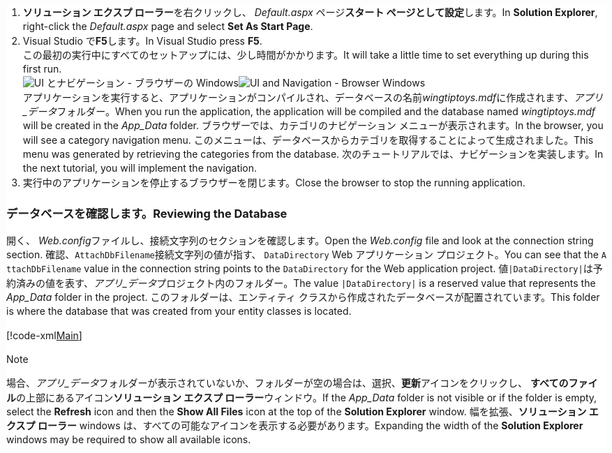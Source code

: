 1. <span data-ttu-id="58a7f-289">**ソリューション エクスプ ローラー**を右クリックし、 *Default.aspx*  ページ**スタート ページとして設定**します。</span><span class="sxs-lookup"><span data-stu-id="58a7f-289">In **Solution Explorer**, right-click the *Default.aspx* page and select **Set As Start Page**.</span></span>
2. <span data-ttu-id="58a7f-290">Visual Studio で**F5**します。</span><span class="sxs-lookup"><span data-stu-id="58a7f-290">In Visual Studio press **F5**.</span></span>   
 <span data-ttu-id="58a7f-291">この最初の実行中にすべてのセットアップには、少し時間がかかります。</span><span class="sxs-lookup"><span data-stu-id="58a7f-291">It will take a little time to set everything up during this first run.</span></span>   
    <span data-ttu-id="58a7f-292">![UI とナビゲーション - ブラウザーの Windows](ui_and_navigation/_static/image7.png)</span><span class="sxs-lookup"><span data-stu-id="58a7f-292">![UI and Navigation - Browser Windows](ui_and_navigation/_static/image7.png)</span></span>  
 <span data-ttu-id="58a7f-293">アプリケーションを実行すると、アプリケーションがコンパイルされ、データベースの名前*wingtiptoys.mdf*に作成されます、*アプリ\_データ*フォルダー。</span><span class="sxs-lookup"><span data-stu-id="58a7f-293">When you run the application, the application will be compiled and the database named *wingtiptoys.mdf* will be created in the *App\_Data* folder.</span></span> <span data-ttu-id="58a7f-294">ブラウザーでは、カテゴリのナビゲーション メニューが表示されます。</span><span class="sxs-lookup"><span data-stu-id="58a7f-294">In the browser, you will see a category navigation menu.</span></span> <span data-ttu-id="58a7f-295">このメニューは、データベースからカテゴリを取得することによって生成されました。</span><span class="sxs-lookup"><span data-stu-id="58a7f-295">This menu was generated by retrieving the categories from the database.</span></span> <span data-ttu-id="58a7f-296">次のチュートリアルでは、ナビゲーションを実装します。</span><span class="sxs-lookup"><span data-stu-id="58a7f-296">In the next tutorial, you will implement the navigation.</span></span>
3. <span data-ttu-id="58a7f-297">実行中のアプリケーションを停止するブラウザーを閉じます。</span><span class="sxs-lookup"><span data-stu-id="58a7f-297">Close the browser to stop the running application.</span></span>

### <a name="reviewing-the-database"></a><span data-ttu-id="58a7f-298">データベースを確認します。</span><span class="sxs-lookup"><span data-stu-id="58a7f-298">Reviewing the Database</span></span>

<span data-ttu-id="58a7f-299">開く、 *Web.config*ファイルし、接続文字列のセクションを確認します。</span><span class="sxs-lookup"><span data-stu-id="58a7f-299">Open the *Web.config* file and look at the connection string section.</span></span> <span data-ttu-id="58a7f-300">確認、`AttachDbFilename`接続文字列の値が指す、 `DataDirectory` Web アプリケーション プロジェクト。</span><span class="sxs-lookup"><span data-stu-id="58a7f-300">You can see that the `AttachDbFilename` value in the connection string points to the `DataDirectory` for the Web application project.</span></span> <span data-ttu-id="58a7f-301">値`|DataDirectory|`は予約済みの値を表す、*アプリ\_データ*プロジェクト内のフォルダー。</span><span class="sxs-lookup"><span data-stu-id="58a7f-301">The value `|DataDirectory|` is a reserved value that represents the *App\_Data* folder in the project.</span></span> <span data-ttu-id="58a7f-302">このフォルダーは、エンティティ クラスから作成されたデータベースが配置されています。</span><span class="sxs-lookup"><span data-stu-id="58a7f-302">This folder is where the database that was created from your entity classes is located.</span></span>

[!code-xml[Main](ui_and_navigation/samples/sample9.xml)]

> [!NOTE] 
> 
> <span data-ttu-id="58a7f-303">場合、*アプリ\_データ*フォルダーが表示されていないか、フォルダーが空の場合は、選択、**更新**アイコンをクリックし、 **すべてのファイル**の上部にあるアイコン**ソリューション エクスプ ローラー**ウィンドウ。</span><span class="sxs-lookup"><span data-stu-id="58a7f-303">If the *App\_Data* folder is not visible or if the folder is empty, select the **Refresh** icon and then the **Show All Files** icon at the top of the **Solution Explorer** window.</span></span> <span data-ttu-id="58a7f-304">幅を拡張、**ソリューション エクスプ ローラー** windows は、すべての可能なアイコンを表示する必要があります。</span><span class="sxs-lookup"><span data-stu-id="58a7f-304">Expanding the width of the **Solution Explorer** windows may be required to show all available icons.</span></span>
